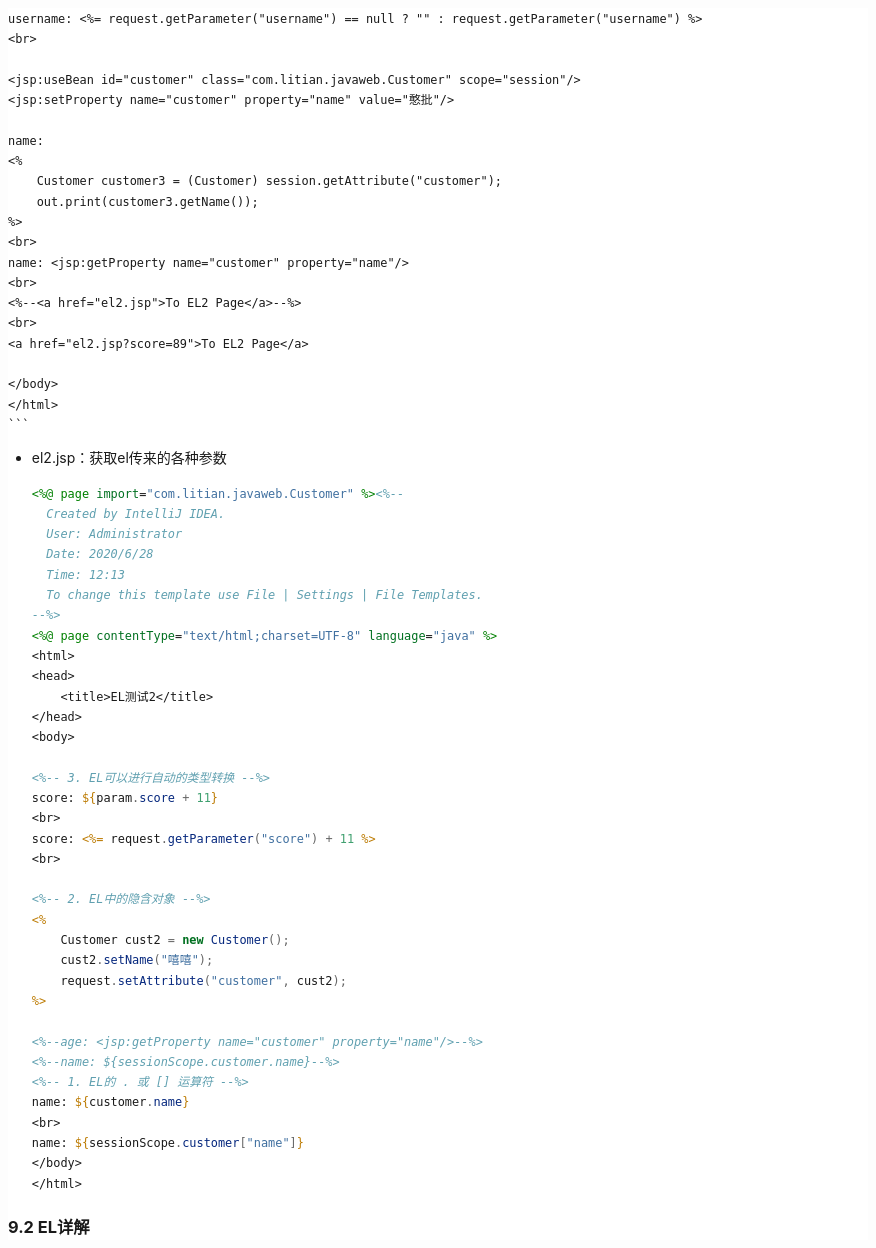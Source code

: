     username: <%= request.getParameter("username") == null ? "" : request.getParameter("username") %>
    <br>
    
    <jsp:useBean id="customer" class="com.litian.javaweb.Customer" scope="session"/>
    <jsp:setProperty name="customer" property="name" value="憨批"/>
    
    name:
    <%
        Customer customer3 = (Customer) session.getAttribute("customer");
        out.print(customer3.getName());
    %>
    <br>
    name: <jsp:getProperty name="customer" property="name"/>
    <br>
    <%--<a href="el2.jsp">To EL2 Page</a>--%>
    <br>
    <a href="el2.jsp?score=89">To EL2 Page</a>
    
    </body>
    </html>
    ```

  - el2.jsp：获取el传来的各种参数

    ```jsp
    <%@ page import="com.litian.javaweb.Customer" %><%--
      Created by IntelliJ IDEA.
      User: Administrator
      Date: 2020/6/28
      Time: 12:13
      To change this template use File | Settings | File Templates.
    --%>
    <%@ page contentType="text/html;charset=UTF-8" language="java" %>
    <html>
    <head>
        <title>EL测试2</title>
    </head>
    <body>
    
    <%-- 3. EL可以进行自动的类型转换 --%>
    score: ${param.score + 11}
    <br>
    score: <%= request.getParameter("score") + 11 %>
    <br>
    
    <%-- 2. EL中的隐含对象 --%>
    <%
        Customer cust2 = new Customer();
        cust2.setName("嘻嘻");
        request.setAttribute("customer", cust2);
    %>
    
    <%--age: <jsp:getProperty name="customer" property="name"/>--%>
    <%--name: ${sessionScope.customer.name}--%>
    <%-- 1. EL的 . 或 [] 运算符 --%>
    name: ${customer.name}
    <br>
    name: ${sessionScope.customer["name"]}
    </body>
    </html>
    ```

### 9.2 EL详解








